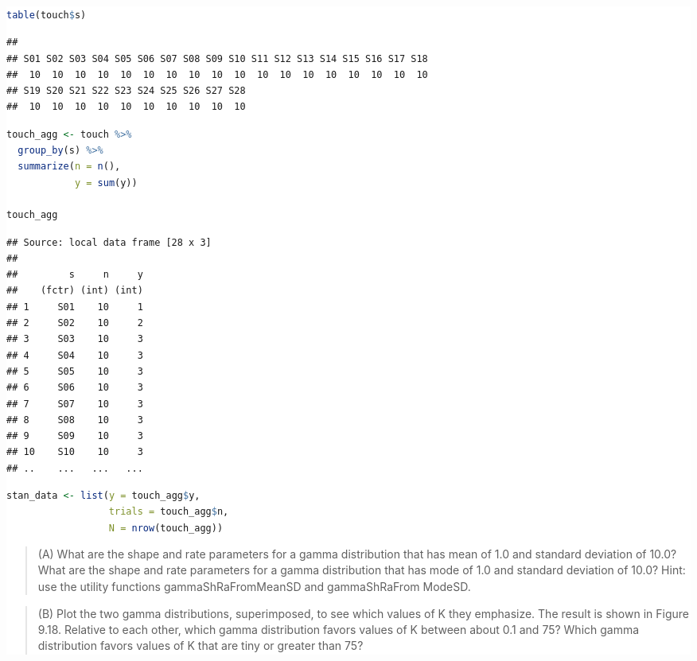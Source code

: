 ```r
table(touch$s)
```

```
## 
## S01 S02 S03 S04 S05 S06 S07 S08 S09 S10 S11 S12 S13 S14 S15 S16 S17 S18 
##  10  10  10  10  10  10  10  10  10  10  10  10  10  10  10  10  10  10 
## S19 S20 S21 S22 S23 S24 S25 S26 S27 S28 
##  10  10  10  10  10  10  10  10  10  10
```

```r
touch_agg <- touch %>% 
  group_by(s) %>% 
  summarize(n = n(), 
            y = sum(y))

touch_agg
```

```
## Source: local data frame [28 x 3]
## 
##         s     n     y
##    (fctr) (int) (int)
## 1     S01    10     1
## 2     S02    10     2
## 3     S03    10     3
## 4     S04    10     3
## 5     S05    10     3
## 6     S06    10     3
## 7     S07    10     3
## 8     S08    10     3
## 9     S09    10     3
## 10    S10    10     3
## ..    ...   ...   ...
```


```r
stan_data <- list(y = touch_agg$y, 
                  trials = touch_agg$n, 
                  N = nrow(touch_agg))
```

> (A) What are the shape and rate parameters for a gamma distribution that has 
mean of 1.0 and standard deviation of 10.0? What are the shape and rate 
parameters for a gamma distribution that has mode of 1.0 and standard deviation 
of 10.0? Hint: use the utility functions gammaShRaFromMeanSD and gammaShRaFrom 
ModeSD.

> (B) Plot the two gamma distributions, superimposed, to see which values of K 
they emphasize. The result is shown in Figure 9.18. Relative to each other, 
which gamma distribution favors values of K between about 0.1 and 75? Which 
gamma distribution favors values of K that are tiny or greater than 75? 
